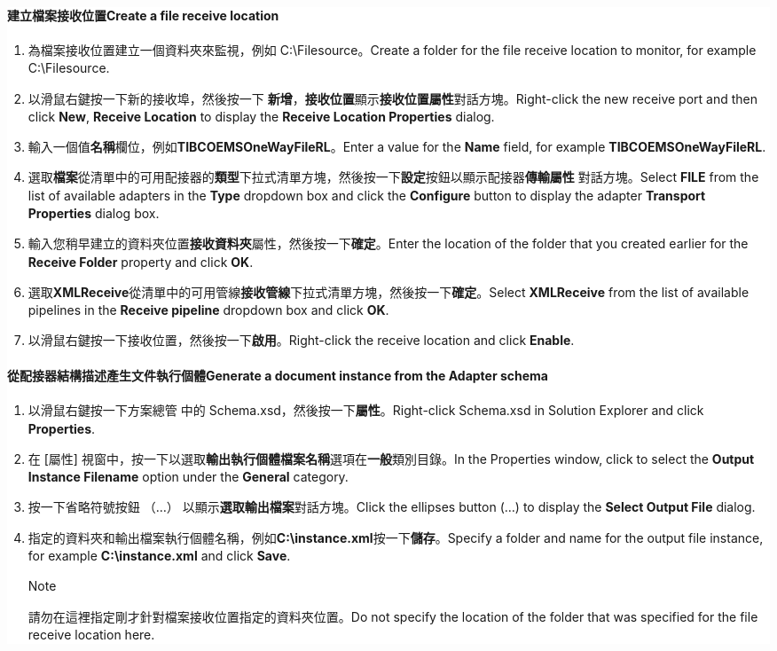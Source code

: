 #### <a name="create-a-file-receive-location"></a><span data-ttu-id="84335-167">建立檔案接收位置</span><span class="sxs-lookup"><span data-stu-id="84335-167">Create a file receive location</span></span>  
  
1.  <span data-ttu-id="84335-168">為檔案接收位置建立一個資料夾來監視，例如 C:\Filesource。</span><span class="sxs-lookup"><span data-stu-id="84335-168">Create a folder for the file receive location to monitor, for example C:\Filesource.</span></span>  
  
2.  <span data-ttu-id="84335-169">以滑鼠右鍵按一下新的接收埠，然後按一下 **新增**，**接收位置**顯示**接收位置屬性**對話方塊。</span><span class="sxs-lookup"><span data-stu-id="84335-169">Right-click the new receive port and then click **New**, **Receive Location** to display the **Receive Location Properties** dialog.</span></span>  
  
3.  <span data-ttu-id="84335-170">輸入一個值**名稱**欄位，例如**TIBCOEMSOneWayFileRL**。</span><span class="sxs-lookup"><span data-stu-id="84335-170">Enter a value for the **Name** field, for example **TIBCOEMSOneWayFileRL**.</span></span>  
  
4.  <span data-ttu-id="84335-171">選取**檔案**從清單中的可用配接器的**類型**下拉式清單方塊，然後按一下**設定**按鈕以顯示配接器**傳輸屬性** 對話方塊。</span><span class="sxs-lookup"><span data-stu-id="84335-171">Select **FILE** from the list of available adapters in the **Type** dropdown box and click the **Configure** button to display the adapter **Transport Properties** dialog box.</span></span>  
  
5.  <span data-ttu-id="84335-172">輸入您稍早建立的資料夾位置**接收資料夾**屬性，然後按一下**確定**。</span><span class="sxs-lookup"><span data-stu-id="84335-172">Enter the location of the folder that you created earlier for the **Receive Folder** property and click **OK**.</span></span>  
  
6.  <span data-ttu-id="84335-173">選取**XMLReceive**從清單中的可用管線**接收管線**下拉式清單方塊，然後按一下**確定**。</span><span class="sxs-lookup"><span data-stu-id="84335-173">Select **XMLReceive** from the list of available pipelines in the **Receive pipeline** dropdown box and click **OK**.</span></span>  
  
7.  <span data-ttu-id="84335-174">以滑鼠右鍵按一下接收位置，然後按一下**啟用**。</span><span class="sxs-lookup"><span data-stu-id="84335-174">Right-click the receive location and click **Enable**.</span></span>  
  
#### <a name="generate-a-document-instance-from-the-adapter-schema"></a><span data-ttu-id="84335-175">從配接器結構描述產生文件執行個體</span><span class="sxs-lookup"><span data-stu-id="84335-175">Generate a document instance from the Adapter schema</span></span>  
  
1.  <span data-ttu-id="84335-176">以滑鼠右鍵按一下方案總管 中的 Schema.xsd，然後按一下**屬性**。</span><span class="sxs-lookup"><span data-stu-id="84335-176">Right-click Schema.xsd in Solution Explorer and click **Properties**.</span></span>  
  
2.  <span data-ttu-id="84335-177">在 [屬性] 視窗中，按一下以選取**輸出執行個體檔案名稱**選項在**一般**類別目錄。</span><span class="sxs-lookup"><span data-stu-id="84335-177">In the Properties window, click to select the **Output Instance Filename** option under the **General** category.</span></span>  
  
3.  <span data-ttu-id="84335-178">按一下省略符號按鈕 （…） 以顯示**選取輸出檔案**對話方塊。</span><span class="sxs-lookup"><span data-stu-id="84335-178">Click the ellipses button (…) to display the **Select Output File** dialog.</span></span>  
  
4.  <span data-ttu-id="84335-179">指定的資料夾和輸出檔案執行個體名稱，例如**C:\instance.xml**按一下**儲存**。</span><span class="sxs-lookup"><span data-stu-id="84335-179">Specify a folder and name for the output file instance, for example **C:\instance.xml** and click **Save**.</span></span>  
  
    > [!NOTE]
    >  <span data-ttu-id="84335-180">請勿在這裡指定剛才針對檔案接收位置指定的資料夾位置。</span><span class="sxs-lookup"><span data-stu-id="84335-180">Do not specify the location of the folder that was specified for the file receive location here.</span></span>  
  